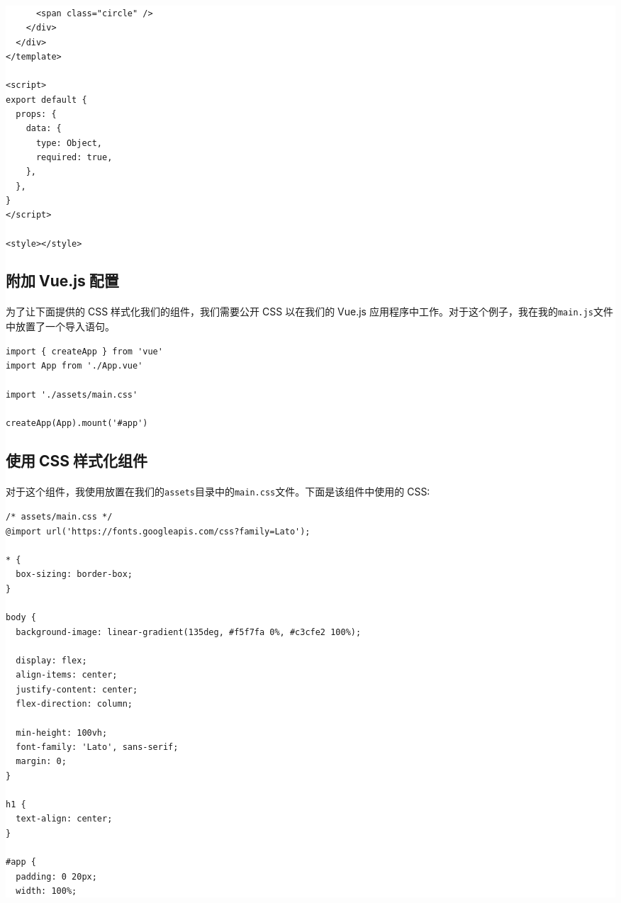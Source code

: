 ```
      <span class="circle" />
    </div>
  </div>
</template>

<script>
export default {
  props: {
    data: {
      type: Object,
      required: true,
    },
  },
}
</script>

<style></style>
```

## 附加 Vue.js 配置

为了让下面提供的 CSS 样式化我们的组件，我们需要公开 CSS 以在我们的 Vue.js 应用程序中工作。对于这个例子，我在我的`main.js`文件中放置了一个导入语句。

```
import { createApp } from 'vue'
import App from './App.vue'

import './assets/main.css'

createApp(App).mount('#app')
```

## 使用 CSS 样式化组件

对于这个组件，我使用放置在我们的`assets`目录中的`main.css`文件。下面是该组件中使用的 CSS:

```
/* assets/main.css */
@import url('https://fonts.googleapis.com/css?family=Lato');

* {
  box-sizing: border-box;
}

body {
  background-image: linear-gradient(135deg, #f5f7fa 0%, #c3cfe2 100%);

  display: flex;
  align-items: center;
  justify-content: center;
  flex-direction: column;

  min-height: 100vh;
  font-family: 'Lato', sans-serif;
  margin: 0;
}

h1 {
  text-align: center;
}

#app {
  padding: 0 20px;
  width: 100%;
```